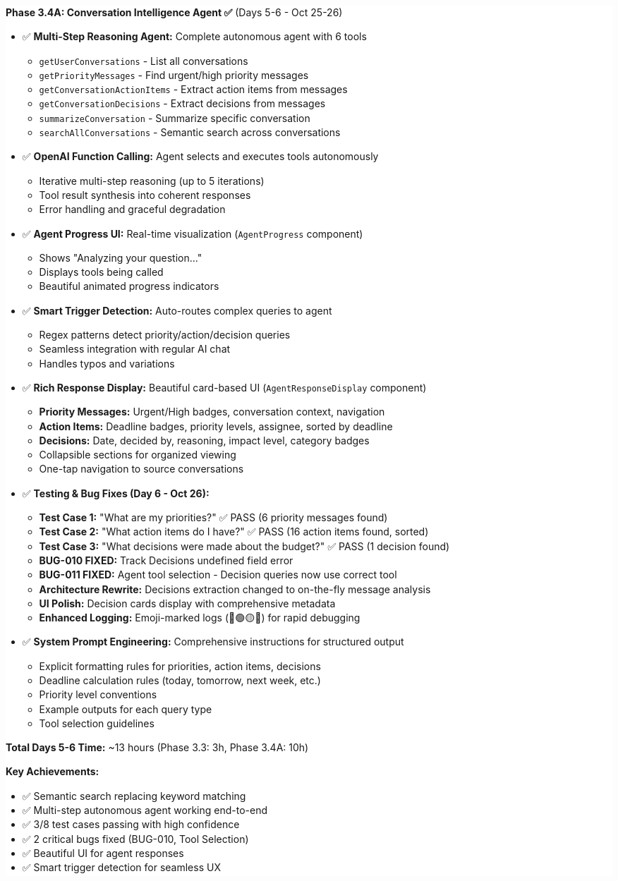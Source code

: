 **Phase 3.4A: Conversation Intelligence Agent ✅** (Days 5-6 - Oct 25-26)

- ✅ **Multi-Step Reasoning Agent:** Complete autonomous agent with 6 tools
  - `getUserConversations` - List all conversations
  - `getPriorityMessages` - Find urgent/high priority messages  
  - `getConversationActionItems` - Extract action items from messages
  - `getConversationDecisions` - Extract decisions from messages
  - `summarizeConversation` - Summarize specific conversation
  - `searchAllConversations` - Semantic search across conversations

- ✅ **OpenAI Function Calling:** Agent selects and executes tools autonomously
  - Iterative multi-step reasoning (up to 5 iterations)
  - Tool result synthesis into coherent responses
  - Error handling and graceful degradation

- ✅ **Agent Progress UI:** Real-time visualization (`AgentProgress` component)
  - Shows "Analyzing your question..."
  - Displays tools being called
  - Beautiful animated progress indicators

- ✅ **Smart Trigger Detection:** Auto-routes complex queries to agent
  - Regex patterns detect priority/action/decision queries
  - Seamless integration with regular AI chat
  - Handles typos and variations

- ✅ **Rich Response Display:** Beautiful card-based UI (`AgentResponseDisplay` component)
  - **Priority Messages:** Urgent/High badges, conversation context, navigation
  - **Action Items:** Deadline badges, priority levels, assignee, sorted by deadline
  - **Decisions:** Date, decided by, reasoning, impact level, category badges
  - Collapsible sections for organized viewing
  - One-tap navigation to source conversations

- ✅ **Testing & Bug Fixes (Day 6 - Oct 26):**
  - **Test Case 1:** "What are my priorities?" ✅ PASS (6 priority messages found)
  - **Test Case 2:** "What action items do I have?" ✅ PASS (16 action items found, sorted)
  - **Test Case 3:** "What decisions were made about the budget?" ✅ PASS (1 decision found)
  - **BUG-010 FIXED:** Track Decisions undefined field error
  - **BUG-011 FIXED:** Agent tool selection - Decision queries now use correct tool
  - **Architecture Rewrite:** Decisions extraction changed to on-the-fly message analysis
  - **UI Polish:** Decision cards display with comprehensive metadata
  - **Enhanced Logging:** Emoji-marked logs (🔵🟢🟡🔴) for rapid debugging

- ✅ **System Prompt Engineering:** Comprehensive instructions for structured output
  - Explicit formatting rules for priorities, action items, decisions
  - Deadline calculation rules (today, tomorrow, next week, etc.)
  - Priority level conventions
  - Example outputs for each query type
  - Tool selection guidelines

**Total Days 5-6 Time:** ~13 hours (Phase 3.3: 3h, Phase 3.4A: 10h)

**Key Achievements:**
- ✅ Semantic search replacing keyword matching
- ✅ Multi-step autonomous agent working end-to-end
- ✅ 3/8 test cases passing with high confidence
- ✅ 2 critical bugs fixed (BUG-010, Tool Selection)
- ✅ Beautiful UI for agent responses
- ✅ Smart trigger detection for seamless UX
